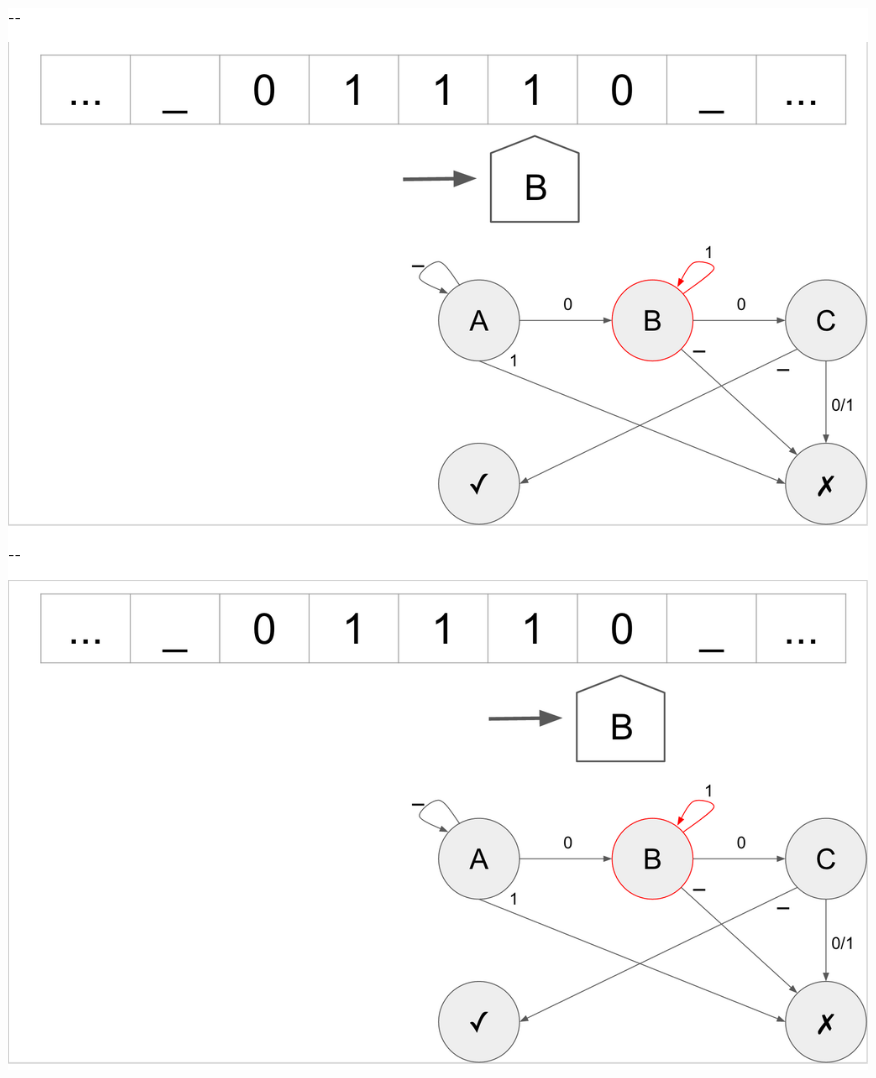 --

<img src="img/tmex6.png" style="max-height: 700px" />

--

<img src="img/tmex7.png" style="max-height: 700px" />
